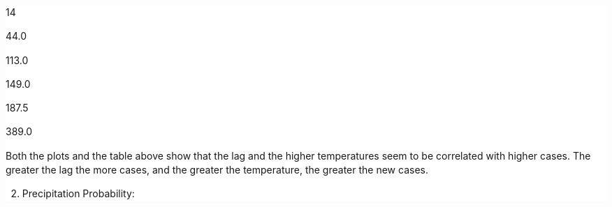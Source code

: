 </td>

</tr>

<tr>

<td class="gt_row gt_right">

14

</td>

<td class="gt_row gt_right">

44.0

</td>

<td class="gt_row gt_right">

113.0

</td>

<td class="gt_row gt_right">

149.0

</td>

<td class="gt_row gt_right">

187.5

</td>

<td class="gt_row gt_right">

389.0

</td>

</tr>

</tbody>

</table>

</div>



Both the plots and the table above show that the lag and the higher
temperatures seem to be correlated with higher cases. The greater the
lag the more cases, and the greater the temperature, the greater the new
cases.

2.  Precipitation Probability:
